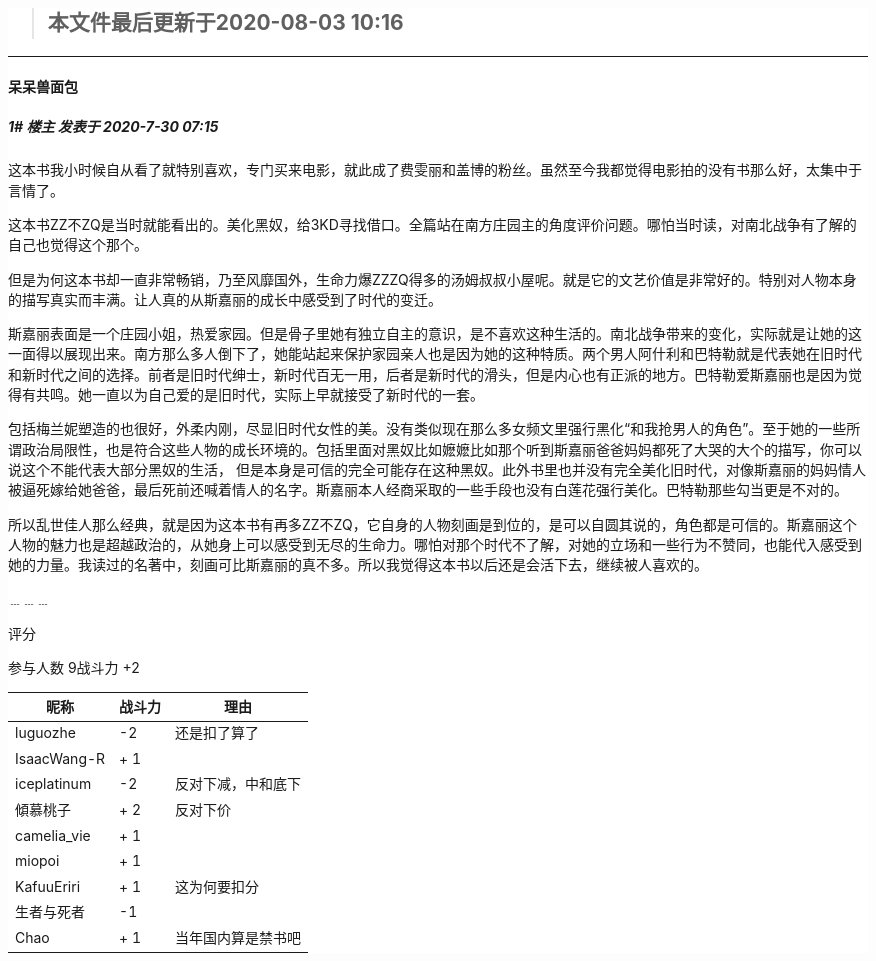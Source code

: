 > ## **本文件最后更新于2020-08-03 10:16** 



-----

####  呆呆兽面包  
##### 1#       楼主       发表于 2020-7-30 07:15




这本书我小时候自从看了就特别喜欢，专门买来电影，就此成了费雯丽和盖博的粉丝。虽然至今我都觉得电影拍的没有书那么好，太集中于言情了。


这本书ZZ不ZQ是当时就能看出的。美化黑奴，给3KD寻找借口。全篇站在南方庄园主的角度评价问题。哪怕当时读，对南北战争有了解的自己也觉得这个那个。


但是为何这本书却一直非常畅销，乃至风靡国外，生命力爆ZZZQ得多的汤姆叔叔小屋呢。就是它的文艺价值是非常好的。特别对人物本身的描写真实而丰满。让人真的从斯嘉丽的成长中感受到了时代的变迁。


斯嘉丽表面是一个庄园小姐，热爱家园。但是骨子里她有独立自主的意识，是不喜欢这种生活的。南北战争带来的变化，实际就是让她的这一面得以展现出来。南方那么多人倒下了，她能站起来保护家园亲人也是因为她的这种特质。两个男人阿什利和巴特勒就是代表她在旧时代和新时代之间的选择。前者是旧时代绅士，新时代百无一用，后者是新时代的滑头，但是内心也有正派的地方。巴特勒爱斯嘉丽也是因为觉得有共鸣。她一直以为自己爱的是旧时代，实际上早就接受了新时代的一套。



包括梅兰妮塑造的也很好，外柔内刚，尽显旧时代女性的美。没有类似现在那么多女频文里强行黑化“和我抢男人的角色”。至于她的一些所谓政治局限性，也是符合这些人物的成长环境的。包括里面对黑奴比如嬷嬷比如那个听到斯嘉丽爸爸妈妈都死了大哭的大个的描写，你可以说这个不能代表大部分黑奴的生活， 但是本身是可信的完全可能存在这种黑奴。此外书里也并没有完全美化旧时代，对像斯嘉丽的妈妈情人被逼死嫁给她爸爸，最后死前还喊着情人的名字。斯嘉丽本人经商采取的一些手段也没有白莲花强行美化。巴特勒那些勾当更是不对的。


所以乱世佳人那么经典，就是因为这本书有再多ZZ不ZQ，它自身的人物刻画是到位的，是可以自圆其说的，角色都是可信的。斯嘉丽这个人物的魅力也是超越政治的，从她身上可以感受到无尽的生命力。哪怕对那个时代不了解，对她的立场和一些行为不赞同，也能代入感受到她的力量。我读过的名著中，刻画可比斯嘉丽的真不多。所以我觉得这本书以后还是会活下去，继续被人喜欢的。







﹍﹍﹍

评分





 参与人数 9战斗力 +2

|昵称|战斗力|理由|
|----|---|---|
| luguozhe|-2|还是扣了算了|
| IsaacWang-R| + 1||
| iceplatinum|-2|反对下减，中和底下|
| 傾慕桃子| + 2|反对下价|
| camelia_vie| + 1||
| miopoi| + 1||
| KafuuEriri| + 1|这为何要扣分|
| 生者与死者|-1||
| Chao| + 1|当年国内算是禁书吧|
